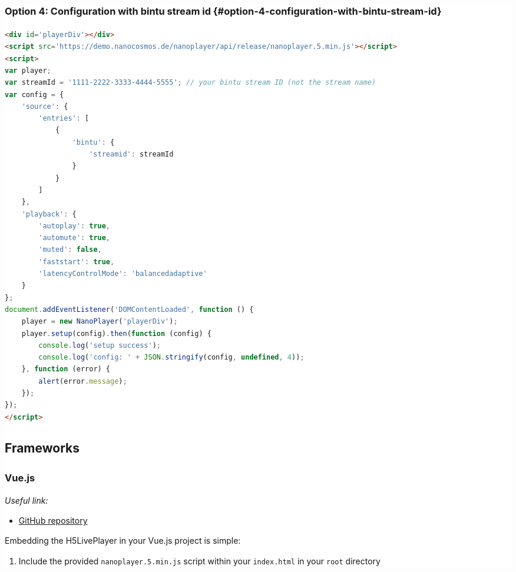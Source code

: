### Option 4: Configuration with bintu stream id {#option-4-configuration-with-bintu-stream-id}

```html
<div id='playerDiv'></div>
<script src='https://demo.nanocosmos.de/nanoplayer/api/release/nanoplayer.5.min.js'></script>
<script>
var player;
var streamId = '1111-2222-3333-4444-5555'; // your bintu stream ID (not the stream name)
var config = {
    'source': {
        'entries': [
            {
                'bintu': {
                    'streamid': streamId
                }
            }
        ]
    },
    'playback': {
        'autoplay': true,
        'automute': true,
        'muted': false,
        'faststart': true,
        'latencyControlMode': 'balancedadaptive'
    }
};
document.addEventListener('DOMContentLoaded', function () {
    player = new NanoPlayer('playerDiv');
    player.setup(config).then(function (config) {
        console.log('setup success');
        console.log('config: ' + JSON.stringify(config, undefined, 4));
    }, function (error) {
        alert(error.message);
    });
});
</script>
```

## Frameworks

### Vue.js

*Useful link:*

 * [GitHub repository](https://github.com/nanocosmos/nanoplayer-vuejs-sample)


Embedding the H5LivePlayer in your Vue.js project is simple:

1. Include the provided `nanoplayer.5.min.js` script within your `index.html` in your `root` directory
